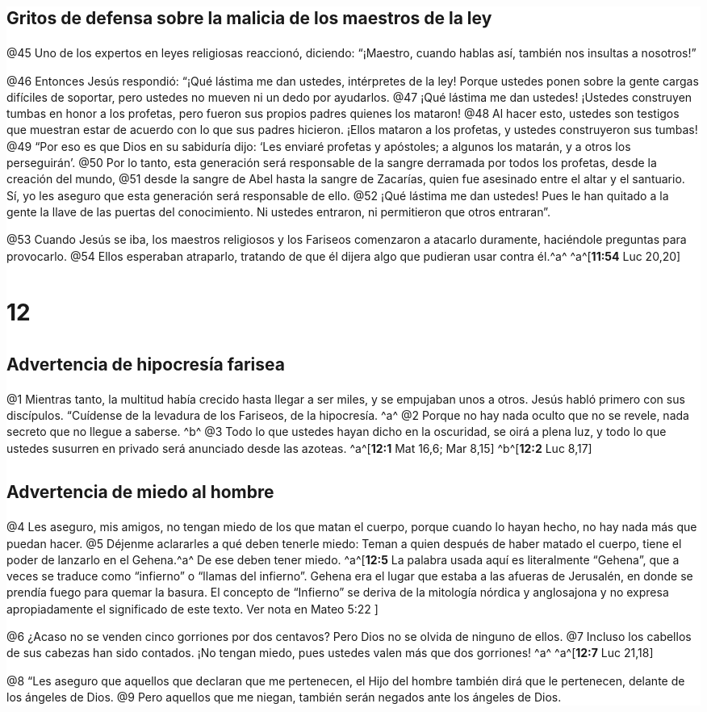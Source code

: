 ## Gritos de defensa sobre la malicia de los maestros de la ley
@45 Uno de los expertos en leyes religiosas reaccionó, diciendo: “¡Maestro, cuando hablas así, también nos insultas a nosotros!” 

@46 Entonces Jesús respondió: “¡Qué lástima me dan ustedes, intérpretes de la ley! Porque ustedes ponen sobre la gente cargas difíciles de soportar, pero ustedes no mueven ni un dedo por ayudarlos. @47 ¡Qué lástima me dan ustedes! ¡Ustedes construyen tumbas en honor a los profetas, pero fueron sus propios padres quienes los mataron! @48 Al hacer esto, ustedes son testigos que muestran estar de acuerdo con lo que sus padres hicieron. ¡Ellos mataron a los profetas, y ustedes construyeron sus tumbas! @49 “Por eso es que Dios en su sabiduría dijo: ‘Les enviaré profetas y apóstoles; a algunos los matarán, y a otros los perseguirán’. @50 Por lo tanto, esta generación será responsable de la sangre derramada por todos los profetas, desde la creación del mundo, @51 desde la sangre de Abel hasta la sangre de Zacarías, quien fue asesinado entre el altar y el santuario. Sí, yo les aseguro que esta generación será responsable de ello. @52 ¡Qué lástima me dan ustedes! Pues le han quitado a la gente la llave de las puertas del conocimiento. Ni ustedes entraron, ni permitieron que otros entraran”. 

@53 Cuando Jesús se iba, los maestros religiosos y los Fariseos comenzaron a atacarlo duramente, haciéndole preguntas para provocarlo. @54 Ellos esperaban atraparlo, tratando de que él dijera algo que pudieran usar contra él.^a^ 
^a^[**11:54** Luc 20,20]

# 12 
## Advertencia de hipocresía farisea
@1 Mientras tanto, la multitud había crecido hasta llegar a ser miles, y se empujaban unos a otros. Jesús habló primero con sus discípulos. “Cuídense de la levadura de los Fariseos, de la hipocresía. ^a^ @2 Porque no hay nada oculto que no se revele, nada secreto que no llegue a saberse. ^b^ @3 Todo lo que ustedes hayan dicho en la oscuridad, se oirá a plena luz, y todo lo que ustedes susurren en privado será anunciado desde las azoteas. 
^a^[**12:1** Mat 16,6; Mar 8,15] ^b^[**12:2** Luc 8,17]

## Advertencia de miedo al hombre
@4 Les aseguro, mis amigos, no tengan miedo de los que matan el cuerpo, porque cuando lo hayan hecho, no hay nada más que puedan hacer. @5 Déjenme aclararles a qué deben tenerle miedo: Teman a quien después de haber matado el cuerpo, tiene el poder de lanzarlo en el Gehena.^a^ De ese deben tener miedo. 
^a^[**12:5** La palabra usada aquí es literalmente “Gehena”, que a veces se traduce como “infierno” o “llamas del infierno”. Gehena era el lugar que estaba a las afueras de Jerusalén, en donde se prendía fuego para quemar la basura. El concepto de “Infierno” se deriva de la mitología nórdica y anglosajona y no expresa apropiadamente el significado de este texto. Ver nota en Mateo 5:22 ]

@6 ¿Acaso no se venden cinco gorriones por dos centavos? Pero Dios no se olvida de ninguno de ellos. @7 Incluso los cabellos de sus cabezas han sido contados. ¡No tengan miedo, pues ustedes valen más que dos gorriones! ^a^ 
^a^[**12:7** Luc 21,18]

@8 “Les aseguro que aquellos que declaran que me pertenecen, el Hijo del hombre también dirá que le pertenecen, delante de los ángeles de Dios. @9 Pero aquellos que me niegan, también serán negados ante los ángeles de Dios. 
